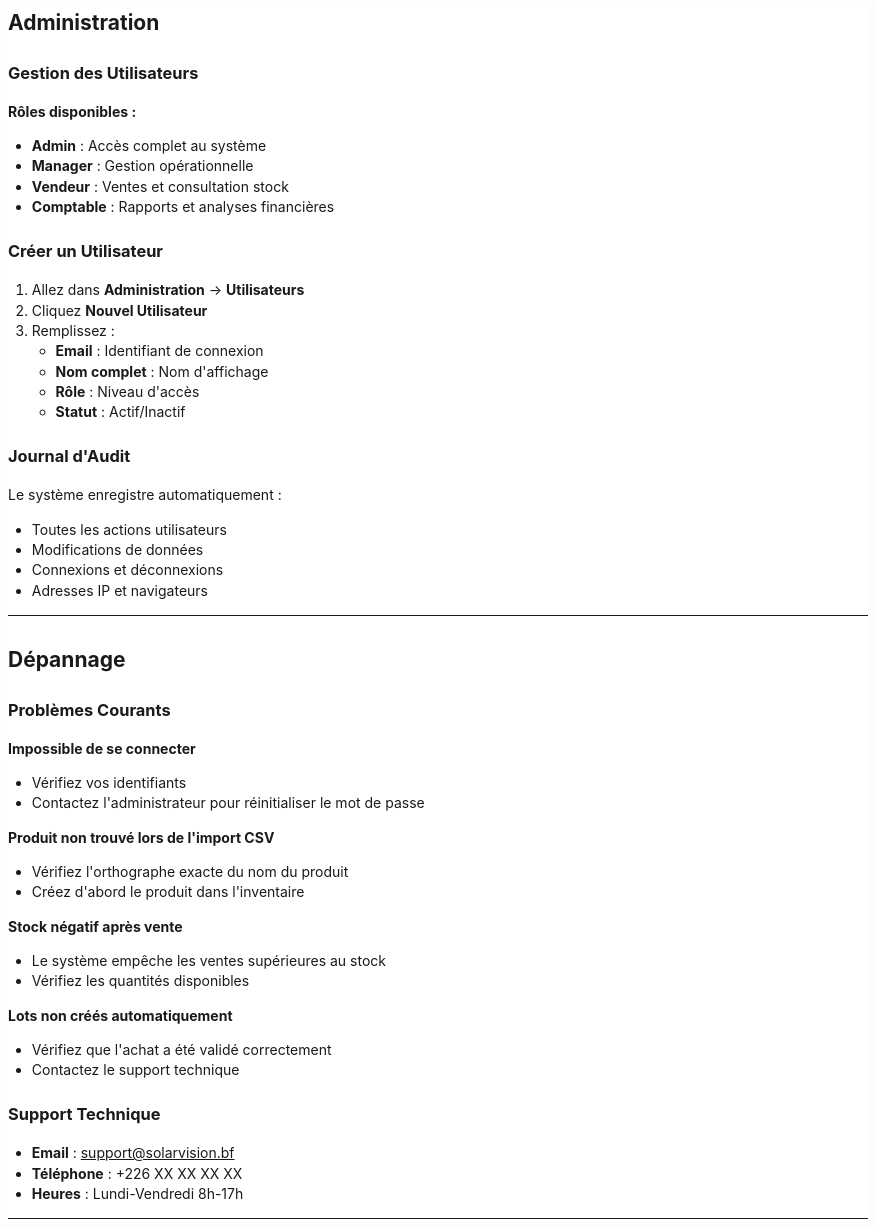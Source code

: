 
## Administration

### Gestion des Utilisateurs
**Rôles disponibles :**
- **Admin** : Accès complet au système
- **Manager** : Gestion opérationnelle
- **Vendeur** : Ventes et consultation stock
- **Comptable** : Rapports et analyses financières

### Créer un Utilisateur
1. Allez dans **Administration** → **Utilisateurs**
2. Cliquez **Nouvel Utilisateur**
3. Remplissez :
   - **Email** : Identifiant de connexion
   - **Nom complet** : Nom d'affichage
   - **Rôle** : Niveau d'accès
   - **Statut** : Actif/Inactif

### Journal d'Audit
Le système enregistre automatiquement :
- Toutes les actions utilisateurs
- Modifications de données
- Connexions et déconnexions
- Adresses IP et navigateurs

---

## Dépannage

### Problèmes Courants

**Impossible de se connecter**
- Vérifiez vos identifiants
- Contactez l'administrateur pour réinitialiser le mot de passe

**Produit non trouvé lors de l'import CSV**
- Vérifiez l'orthographe exacte du nom du produit
- Créez d'abord le produit dans l'inventaire

**Stock négatif après vente**
- Le système empêche les ventes supérieures au stock
- Vérifiez les quantités disponibles

**Lots non créés automatiquement**
- Vérifiez que l'achat a été validé correctement
- Contactez le support technique

### Support Technique
- **Email** : support@solarvision.bf
- **Téléphone** : +226 XX XX XX XX
- **Heures** : Lundi-Vendredi 8h-17h

---